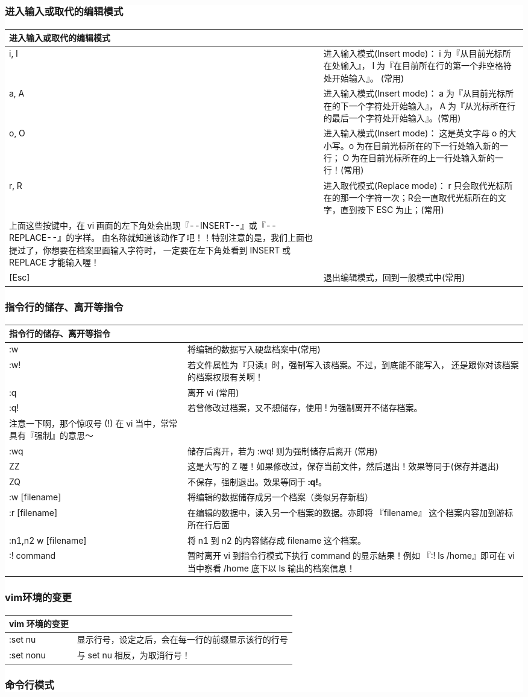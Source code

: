 ### 进入输入或取代的编辑模式  

| 进入输入或取代的编辑模式                                     |                                                              |
| :----------------------------------------------------------- | ------------------------------------------------------------ |
| i, I                                                         | 进入输入模式(Insert mode)： i 为『从目前光标所在处输入』， I 为『在目前所在行的第一个非空格符处开始输入』。 (常用) |
| a, A                                                         | 进入输入模式(Insert mode)： a 为『从目前光标所在的下一个字符处开始输入』， A 为『从光标所在行的最后一个字符处开始输入』。(常用) |
| o, O                                                         | 进入输入模式(Insert mode)： 这是英文字母 o 的大小写。o 为在目前光标所在的下一行处输入新的一行； O 为在目前光标所在的上一行处输入新的一行！(常用) |
| r, R                                                         | 进入取代模式(Replace mode)： r 只会取代光标所在的那一个字符一次；R会一直取代光标所在的文字，直到按下 ESC 为止；(常用) |
| 上面这些按键中，在 vi 画面的左下角处会出现『--INSERT--』或『--REPLACE--』的字样。 由名称就知道该动作了吧！！特别注意的是，我们上面也提过了，你想要在档案里面输入字符时， 一定要在左下角处看到 INSERT 或 REPLACE 才能输入喔！ |                                                              |
| [Esc]                                                        | 退出编辑模式，回到一般模式中(常用)                           |

### 指令行的储存、离开等指令  

| 指令行的储存、离开等指令                                     |                                                              |
| :----------------------------------------------------------- | ------------------------------------------------------------ |
| :w                                                           | 将编辑的数据写入硬盘档案中(常用)                             |
| :w!                                                          | 若文件属性为『只读』时，强制写入该档案。不过，到底能不能写入， 还是跟你对该档案的档案权限有关啊！ |
| :q                                                           | 离开 vi (常用)                                               |
| :q!                                                          | 若曾修改过档案，又不想储存，使用 ! 为强制离开不储存档案。    |
| 注意一下啊，那个惊叹号 (!) 在 vi 当中，常常具有『强制』的意思～ |                                                              |
| :wq                                                          | 储存后离开，若为 :wq! 则为强制储存后离开 (常用)              |
| ZZ                                                           | 这是大写的 Z 喔！如果修改过，保存当前文件，然后退出！效果等同于(保存并退出) |
| ZQ                                                           | 不保存，强制退出。效果等同于 **:q!**。                       |
| :w [filename]                                                | 将编辑的数据储存成另一个档案（类似另存新档）                 |
| :r [filename]                                                | 在编辑的数据中，读入另一个档案的数据。亦即将 『filename』 这个档案内容加到游标所在行后面 |
| :n1,n2 w [filename]                                          | 将 n1 到 n2 的内容储存成 filename 这个档案。                 |
| :! command                                                   | 暂时离开 vi 到指令行模式下执行 command 的显示结果！例如 『:! ls /home』即可在 vi 当中察看 /home 底下以 ls 输出的档案信息！ |

### vim环境的变更

| vim 环境的变更 |                                                    |
| :------------- | -------------------------------------------------- |
| :set nu        | 显示行号，设定之后，会在每一行的前缀显示该行的行号 |
| :set nonu      | 与 set nu 相反，为取消行号！                       |

### 命令行模式

